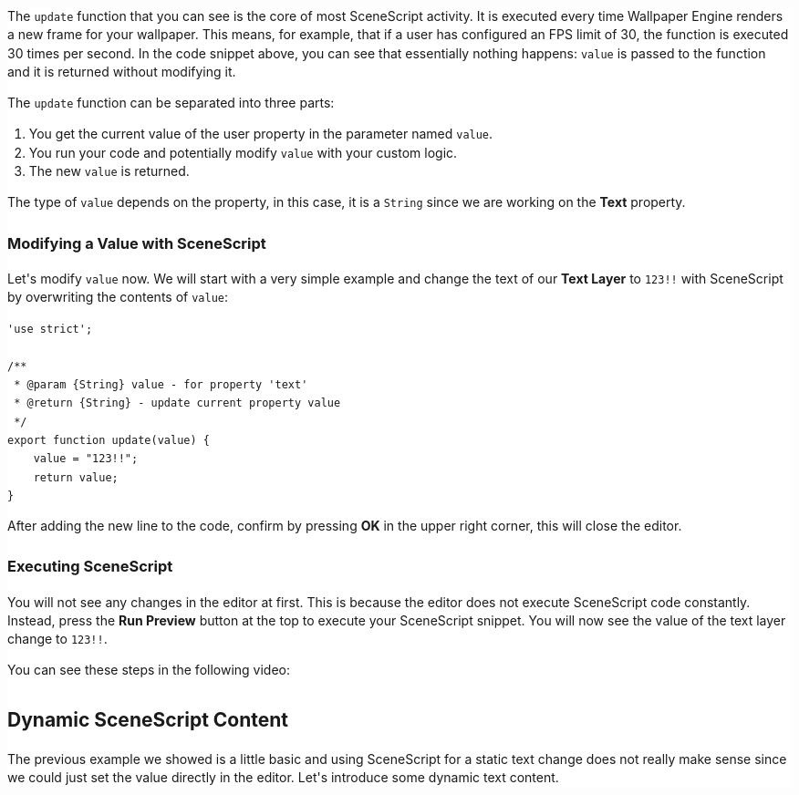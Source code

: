 The `update` function that you can see is the core of most SceneScript activity. It is executed every time Wallpaper Engine renders a new frame for your wallpaper. This means, for example, that if a user has configured an FPS limit of 30, the function is executed 30 times per second. In the code snippet above, you can see that essentially nothing happens: `value` is passed to the function and it is returned without modifying it.

The `update` function can be separated into three parts:

1. You get the current value of the user property in the parameter named `value`.
2. You run your code and potentially modify `value` with your custom logic.
3. The new `value` is returned.

The type of `value` depends on the property, in this case, it is a `String` since we are working on the **Text** property.


### Modifying a Value with SceneScript

Let's modify `value` now. We will start with a very simple example and change the text of our **Text Layer** to `123!!` with SceneScript by overwriting the contents of `value`:

```js{8}
'use strict';

/**
 * @param {String} value - for property 'text'
 * @return {String} - update current property value
 */
export function update(value) {
	value = "123!!";
	return value;
}
```

After adding the new line to the code, confirm by pressing **OK** in the upper right corner, this will close the editor.

### Executing SceneScript

You will not see any changes in the editor at first. This is because the editor does not execute SceneScript code constantly. Instead, press the **Run Preview** button at the top to execute your SceneScript snippet. You will now see the value of the text layer change to `123!!`.

You can see these steps in the following video:

<video width="100%" controls >
  <source :src="$withBase('/videos/scenescript_basic.mp4')" type="video/mp4">
  Your browser does not support the video tag.
</video>

## Dynamic SceneScript Content

The previous example we showed is a little basic and using SceneScript for a static text change does not really make sense since we could just set the value directly in the editor. Let's introduce some dynamic text content.

